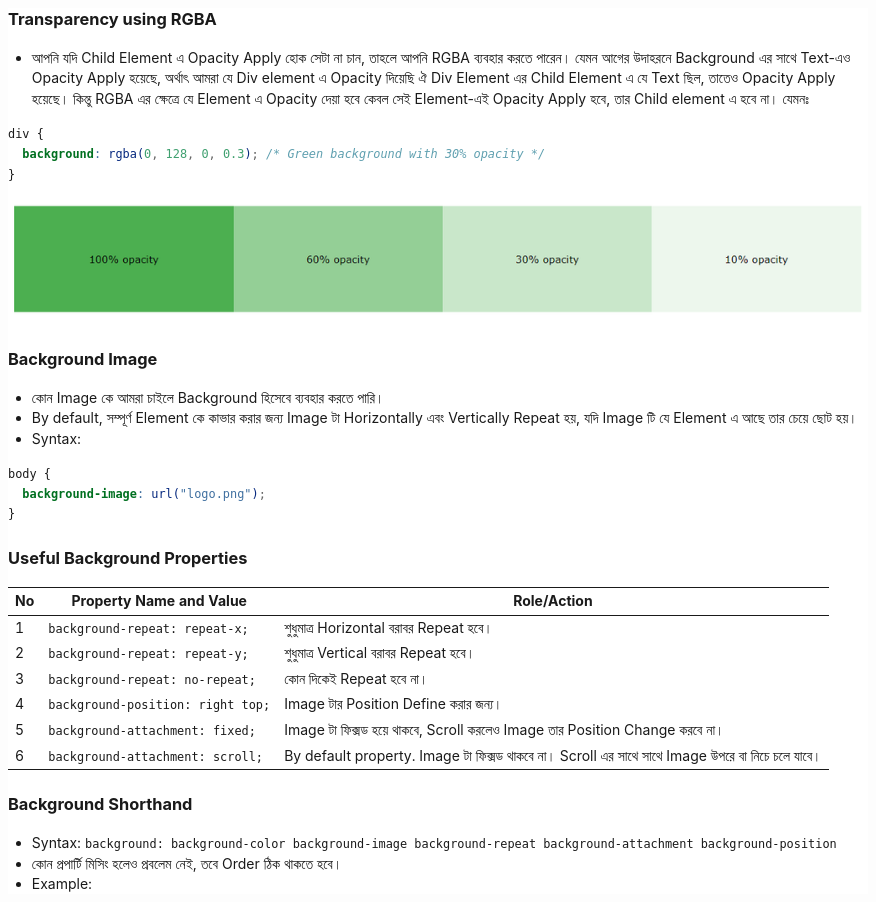 ### Transparency using RGBA

- আপনি যদি Child Element এ Opacity Apply হোক সেটা না চান, তাহলে আপনি RGBA ব্যবহার করতে পারেন। যেমন আগের উদাহরনে Background এর সাথে Text-এও Opacity Apply হয়েছে, অর্থাৎ আমরা যে Div element এ Opacity দিয়েছি ঐ Div Element এর Child Element এ যে Text ছিল, তাতেও Opacity Apply হয়েছে। কিন্তু RGBA এর ক্ষেত্রে যে Element এ Opacity দেয়া হবে কেবল সেই Element-এই Opacity Apply হবে, তার Child element এ হবে না। যেমনঃ

```css
div {
  background: rgba(0, 128, 0, 0.3); /* Green background with 30% opacity */
}
```

![Opacity](./chapter-07/images/2.png)

### Background Image

- কোন Image কে আমরা চাইলে Background হিসেবে ব্যবহার করতে পারি।
- By default, সম্পূর্ণ Element কে কাভার করার জন্য Image টা Horizontally এবং Vertically Repeat হয়, যদি Image টি যে Element এ আছে তার চেয়ে ছোট হয়।
- Syntax:

```css
body {
  background-image: url("logo.png");
}
```

### Useful Background Properties

| **No** | **Property Name and Value**       | **Role/Action**                                                                                 |
| ------ | --------------------------------- | ----------------------------------------------------------------------------------------------- |
| 1      | `background-repeat: repeat-x;`    | শুধুমাত্র Horizontal বরাবর Repeat হবে।                                                          |
| 2      | `background-repeat: repeat-y;`    | শুধুমাত্র Vertical বরাবর Repeat হবে।                                                            |
| 3      | `background-repeat: no-repeat;`   | কোন দিকেই Repeat হবে না।                                                                        |
| 4      | `background-position: right top;` | Image টার Position Define করার জন্য।                                                            |
| 5      | `background-attachment: fixed;`   | Image টা ফিক্সড হয়ে থাকবে, Scroll করলেও Image তার Position Change করবে না।                      |
| 6      | `background-attachment: scroll;`  | By default property. Image টা ফিক্সড থাকবে না। Scroll এর সাথে সাথে Image উপরে বা নিচে চলে যাবে। |

### Background Shorthand

- Syntax:
  `background: background-color background-image background-repeat background-attachment background-position`
- কোন প্রপার্টি মিসিং হলেও প্রবলেম নেই, তবে Order ঠিক থাকতে হবে।
- Example:
